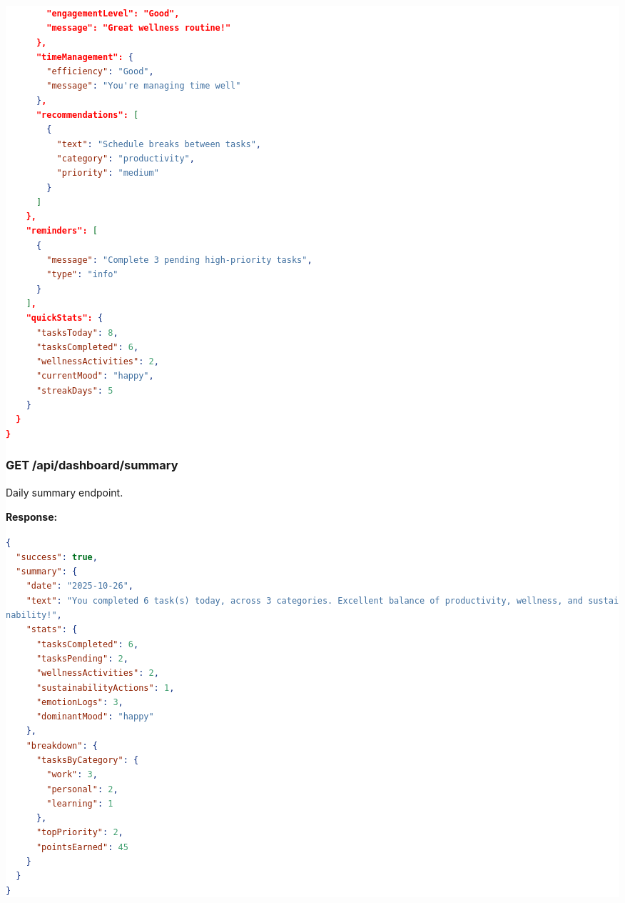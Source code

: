 ```json
        "engagementLevel": "Good",
        "message": "Great wellness routine!"
      },
      "timeManagement": {
        "efficiency": "Good",
        "message": "You're managing time well"
      },
      "recommendations": [
        {
          "text": "Schedule breaks between tasks",
          "category": "productivity",
          "priority": "medium"
        }
      ]
    },
    "reminders": [
      {
        "message": "Complete 3 pending high-priority tasks",
        "type": "info"
      }
    ],
    "quickStats": {
      "tasksToday": 8,
      "tasksCompleted": 6,
      "wellnessActivities": 2,
      "currentMood": "happy",
      "streakDays": 5
    }
  }
}
```

### GET /api/dashboard/summary
Daily summary endpoint.

**Response:**
```json
{
  "success": true,
  "summary": {
    "date": "2025-10-26",
    "text": "You completed 6 task(s) today, across 3 categories. Excellent balance of productivity, wellness, and sustainability!",
    "stats": {
      "tasksCompleted": 6,
      "tasksPending": 2,
      "wellnessActivities": 2,
      "sustainabilityActions": 1,
      "emotionLogs": 3,
      "dominantMood": "happy"
    },
    "breakdown": {
      "tasksByCategory": {
        "work": 3,
        "personal": 2,
        "learning": 1
      },
      "topPriority": 2,
      "pointsEarned": 45
    }
  }
}
```
